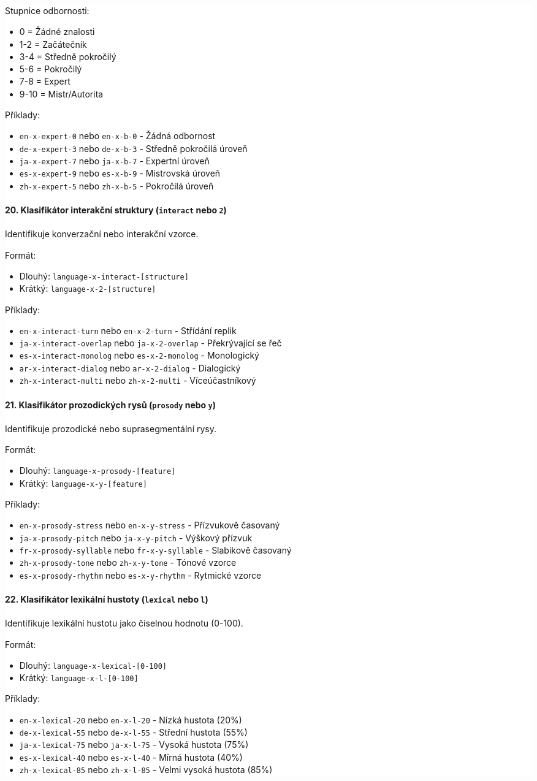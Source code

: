 Stupnice odbornosti:
- 0 = Žádné znalosti
- 1-2 = Začátečník
- 3-4 = Středně pokročilý
- 5-6 = Pokročilý
- 7-8 = Expert
- 9-10 = Mistr/Autorita

Příklady:
- `en-x-expert-0` nebo `en-x-b-0` - Žádná odbornost
- `de-x-expert-3` nebo `de-x-b-3` - Středně pokročilá úroveň
- `ja-x-expert-7` nebo `ja-x-b-7` - Expertní úroveň
- `es-x-expert-9` nebo `es-x-b-9` - Mistrovská úroveň
- `zh-x-expert-5` nebo `zh-x-b-5` - Pokročilá úroveň

#### 20. Klasifikátor interakční struktury (`interact` nebo `2`)
Identifikuje konverzační nebo interakční vzorce.

Formát:
- Dlouhý: `language-x-interact-[structure]`
- Krátký: `language-x-2-[structure]`

Příklady:
- `en-x-interact-turn` nebo `en-x-2-turn` - Střídání replik
- `ja-x-interact-overlap` nebo `ja-x-2-overlap` - Překrývající se řeč
- `es-x-interact-monolog` nebo `es-x-2-monolog` - Monologický
- `ar-x-interact-dialog` nebo `ar-x-2-dialog` - Dialogický
- `zh-x-interact-multi` nebo `zh-x-2-multi` - Víceúčastníkový

#### 21. Klasifikátor prozodických rysů (`prosody` nebo `y`)
Identifikuje prozodické nebo suprasegmentální rysy.

Formát:
- Dlouhý: `language-x-prosody-[feature]`
- Krátký: `language-x-y-[feature]`

Příklady:
- `en-x-prosody-stress` nebo `en-x-y-stress` - Přízvukově časovaný
- `ja-x-prosody-pitch` nebo `ja-x-y-pitch` - Výškový přízvuk
- `fr-x-prosody-syllable` nebo `fr-x-y-syllable` - Slabikově časovaný
- `zh-x-prosody-tone` nebo `zh-x-y-tone` - Tónové vzorce
- `es-x-prosody-rhythm` nebo `es-x-y-rhythm` - Rytmické vzorce

#### 22. Klasifikátor lexikální hustoty (`lexical` nebo `l`)
Identifikuje lexikální hustotu jako číselnou hodnotu (0-100).

Formát:
- Dlouhý: `language-x-lexical-[0-100]`
- Krátký: `language-x-l-[0-100]`

Příklady:
- `en-x-lexical-20` nebo `en-x-l-20` - Nízká hustota (20%)
- `de-x-lexical-55` nebo `de-x-l-55` - Střední hustota (55%)
- `ja-x-lexical-75` nebo `ja-x-l-75` - Vysoká hustota (75%)
- `es-x-lexical-40` nebo `es-x-l-40` - Mírná hustota (40%)
- `zh-x-lexical-85` nebo `zh-x-l-85` - Velmi vysoká hustota (85%)
